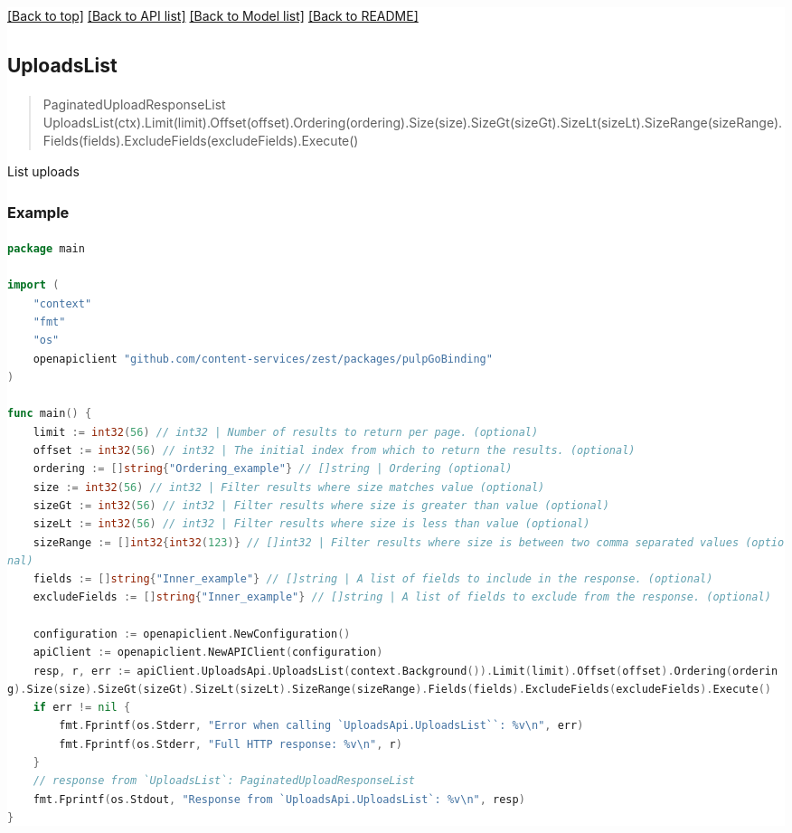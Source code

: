 [[Back to top]](#) [[Back to API list]](../README.md#documentation-for-api-endpoints)
[[Back to Model list]](../README.md#documentation-for-models)
[[Back to README]](../README.md)


## UploadsList

> PaginatedUploadResponseList UploadsList(ctx).Limit(limit).Offset(offset).Ordering(ordering).Size(size).SizeGt(sizeGt).SizeLt(sizeLt).SizeRange(sizeRange).Fields(fields).ExcludeFields(excludeFields).Execute()

List uploads



### Example

```go
package main

import (
    "context"
    "fmt"
    "os"
    openapiclient "github.com/content-services/zest/packages/pulpGoBinding"
)

func main() {
    limit := int32(56) // int32 | Number of results to return per page. (optional)
    offset := int32(56) // int32 | The initial index from which to return the results. (optional)
    ordering := []string{"Ordering_example"} // []string | Ordering (optional)
    size := int32(56) // int32 | Filter results where size matches value (optional)
    sizeGt := int32(56) // int32 | Filter results where size is greater than value (optional)
    sizeLt := int32(56) // int32 | Filter results where size is less than value (optional)
    sizeRange := []int32{int32(123)} // []int32 | Filter results where size is between two comma separated values (optional)
    fields := []string{"Inner_example"} // []string | A list of fields to include in the response. (optional)
    excludeFields := []string{"Inner_example"} // []string | A list of fields to exclude from the response. (optional)

    configuration := openapiclient.NewConfiguration()
    apiClient := openapiclient.NewAPIClient(configuration)
    resp, r, err := apiClient.UploadsApi.UploadsList(context.Background()).Limit(limit).Offset(offset).Ordering(ordering).Size(size).SizeGt(sizeGt).SizeLt(sizeLt).SizeRange(sizeRange).Fields(fields).ExcludeFields(excludeFields).Execute()
    if err != nil {
        fmt.Fprintf(os.Stderr, "Error when calling `UploadsApi.UploadsList``: %v\n", err)
        fmt.Fprintf(os.Stderr, "Full HTTP response: %v\n", r)
    }
    // response from `UploadsList`: PaginatedUploadResponseList
    fmt.Fprintf(os.Stdout, "Response from `UploadsApi.UploadsList`: %v\n", resp)
}
```
